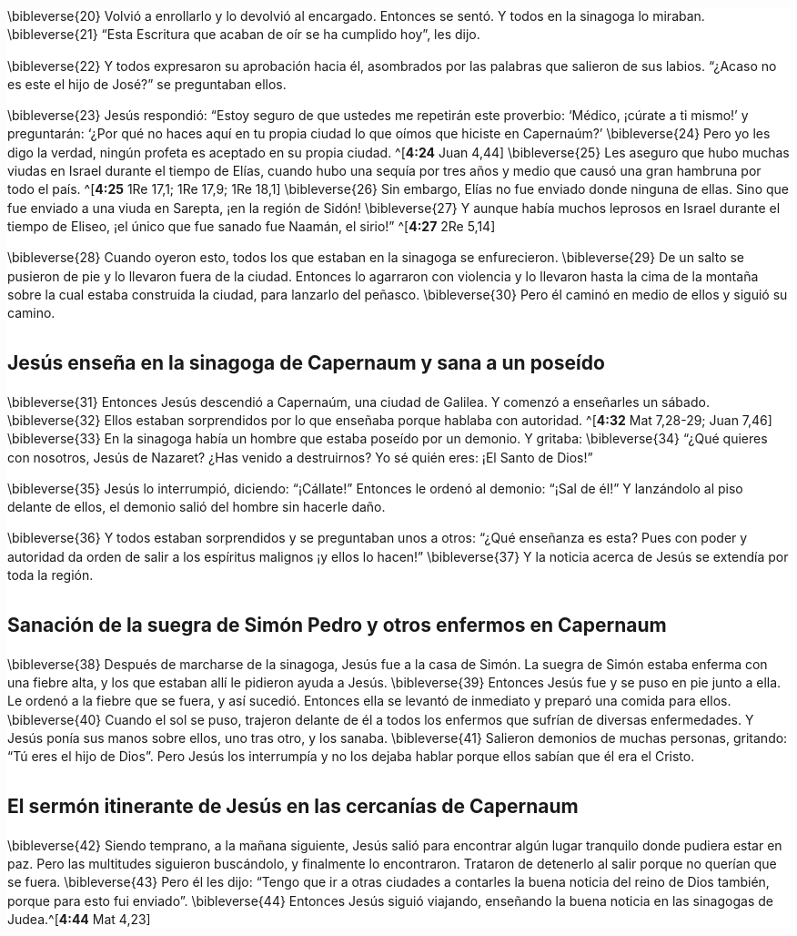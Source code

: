
\bibleverse{20} Volvió a enrollarlo y lo devolvió al encargado. Entonces se sentó. Y todos en la sinagoga lo miraban. \bibleverse{21} “Esta Escritura que acaban de oír se ha cumplido hoy”, les dijo. 

\bibleverse{22} Y todos expresaron su aprobación hacia él, asombrados por las palabras que salieron de sus labios. “¿Acaso no es este el hijo de José?” se preguntaban ellos. 

\bibleverse{23} Jesús respondió: “Estoy seguro de que ustedes me repetirán este proverbio: ‘Médico, ¡cúrate a ti mismo!’ y preguntarán: ‘¿Por qué no haces aquí en tu propia ciudad lo que oímos que hiciste en Capernaúm?’ \bibleverse{24} Pero yo les digo la verdad, ningún profeta es aceptado en su propia ciudad. ^[**4:24** Juan 4,44] \bibleverse{25} Les aseguro que hubo muchas viudas en Israel durante el tiempo de Elías, cuando hubo una sequía por tres años y medio que causó una gran hambruna por todo el país. ^[**4:25** 1Re 17,1; 1Re 17,9; 1Re 18,1] \bibleverse{26} Sin embargo, Elías no fue enviado donde ninguna de ellas. Sino que fue enviado a una viuda en Sarepta, ¡en la región de Sidón! \bibleverse{27} Y aunque había muchos leprosos en Israel durante el tiempo de Eliseo, ¡el único que fue sanado fue Naamán, el sirio!” ^[**4:27** 2Re 5,14] 
  

\bibleverse{28} Cuando oyeron esto, todos los que estaban en la sinagoga se enfurecieron. \bibleverse{29} De un salto se pusieron de pie y lo llevaron fuera de la ciudad. Entonces lo agarraron con violencia y lo llevaron hasta la cima de la montaña sobre la cual estaba construida la ciudad, para lanzarlo del peñasco. \bibleverse{30} Pero él caminó en medio de ellos y siguió su camino. 

## Jesús enseña en la sinagoga de Capernaum y sana a un poseído
\bibleverse{31} Entonces Jesús descendió a Capernaúm, una ciudad de Galilea. Y comenzó a enseñarles un sábado. \bibleverse{32} Ellos estaban sorprendidos por lo que enseñaba porque hablaba con autoridad. ^[**4:32** Mat 7,28-29; Juan 7,46] \bibleverse{33} En la sinagoga había un hombre que estaba poseído por un demonio. Y gritaba: \bibleverse{34} “¿Qué quieres con nosotros, Jesús de Nazaret? ¿Has venido a destruirnos? Yo sé quién eres: ¡El Santo de Dios!” 


\bibleverse{35} Jesús lo interrumpió, diciendo: “¡Cállate!” Entonces le ordenó al demonio: “¡Sal de él!” Y lanzándolo al piso delante de ellos, el demonio salió del hombre sin hacerle daño. 

\bibleverse{36} Y todos estaban sorprendidos y se preguntaban unos a otros: “¿Qué enseñanza es esta? Pues con poder y autoridad da orden de salir a los espíritus malignos ¡y ellos lo hacen!” \bibleverse{37} Y la noticia acerca de Jesús se extendía por toda la región. 

## Sanación de la suegra de Simón Pedro y otros enfermos en Capernaum
\bibleverse{38} Después de marcharse de la sinagoga, Jesús fue a la casa de Simón. La suegra de Simón estaba enferma con una fiebre alta, y los que estaban allí le pidieron ayuda a Jesús. \bibleverse{39} Entonces Jesús fue y se puso en pie junto a ella. Le ordenó a la fiebre que se fuera, y así sucedió. Entonces ella se levantó de inmediato y preparó una comida para ellos. \bibleverse{40} Cuando el sol se puso, trajeron delante de él a todos los enfermos que sufrían de diversas enfermedades. Y Jesús ponía sus manos sobre ellos, uno tras otro, y los sanaba. \bibleverse{41} Salieron demonios de muchas personas, gritando: “Tú eres el hijo de Dios”. Pero Jesús los interrumpía y no los dejaba hablar porque ellos sabían que él era el Cristo. 

## El sermón itinerante de Jesús en las cercanías de Capernaum
\bibleverse{42} Siendo temprano, a la mañana siguiente, Jesús salió para encontrar algún lugar tranquilo donde pudiera estar en paz. Pero las multitudes siguieron buscándolo, y finalmente lo encontraron. Trataron de detenerlo al salir porque no querían que se fuera. \bibleverse{43} Pero él les dijo: “Tengo que ir a otras ciudades a contarles la buena noticia del reino de Dios también, porque para esto fui enviado”. \bibleverse{44} Entonces Jesús siguió viajando, enseñando la buena noticia en las sinagogas de Judea.^[**4:44** Mat 4,23] 
